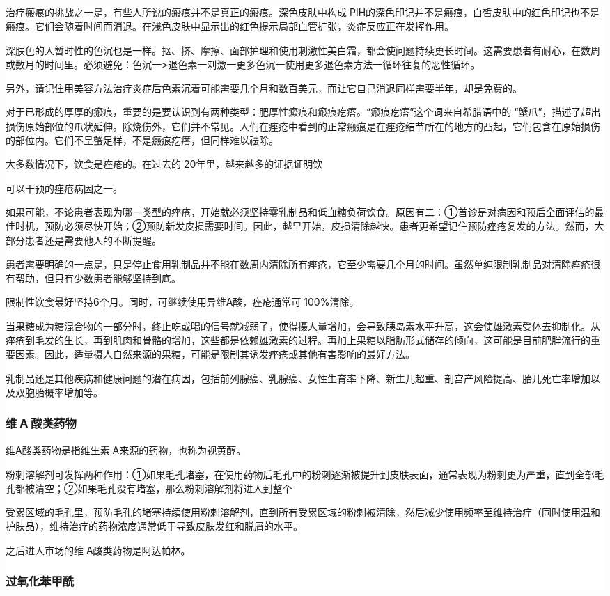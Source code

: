 

治疗瘢痕的挑战之一是，有些人所说的瘢痕并不是真正的瘢痕。深色皮肤中构成 PIH的深色印记并不是瘢痕，白皙皮肤中的红色印记也不是瘢痕。它们会随着时间而消退。在浅色皮肤中显示出的红色提示局部血管扩张，炎症反应正在发挥作用。



深肤色的人暂时性的色沉也是一样。抠、挤、摩擦、面部护理和使用刺激性美白霜，都会使问题持续更长时间。这需要患者有耐心，在数周或数月的时间里。必须避免：色沉一>退色素一刺激一更多色沉一使用更多退色素方法一循环往复的恶性循环。



另外，请记住用美容方法治疗炎症后色素沉着可能需要几个月和数百美元，而让它自己消退同样需要半年，却是免费的。



对于已形成的厚厚的瘢痕，重要的是要认识到有两种类型：肥厚性癜痕和瘢痕疙瘩。“瘢痕疙瘩”这个词来自希腊语中的 “蟹爪”，描述了超出损伤原始部位的爪状延伸。除烧伤外，它们并不常见。人们在痤疮中看到的正常瘢痕是在痤疮结节所在的地方的凸起，它们包含在原始损伤的部位内。它们不呈蟹足样，不是癜痕疙瘩，但同样难以祛除。



大多数情况下，饮食是痤疮的。在过去的 20年里，越来越多的证据证明饮

可以干预的痤疮病因之一。



如果可能，不论患者表现为哪一类型的痤疮，开始就必须坚持零乳制品和低血糖负荷饮食。原因有二：①首诊是对病因和预后全面评估的最佳时机，预防必须尽快开始；②预防新发皮损需要时间。因此，越早开始，皮损清除越快。患者更希望记住预防痤疮复发的方法。然而，大部分患者还是需要他人的不断提醒。



患者需要明确的一点是，只是停止食用乳制品并不能在数周内清除所有痤疮，它至少需要几个月的时间。虽然单纯限制乳制品对清除痤疮很有帮助，但只有少数患者能够坚持到底。



限制性饮食最好坚持6个月。同时，可继续使用异维A酸，痤疮通常可 100%清除。





当果糖成为糖混合物的一部分时，终止吃或喝的信号就减弱了，使得摄人量增加，会导致胰岛素水平升高，这会使雄激素受体去抑制化。从痤疮到毛发的生长，再到肌肉和骨骼的增加，这些都是依赖雄激素的过程。再加上果糖以脂肪形式储存的倾向，这可能是目前肥胖流行的重要因素。因此，适量摄人自然来源的果糖，可能是限制其诱发痤疮或其他有害影响的最好方法。





乳制品还是其他疾病和健康问题的潜在病因，包括前列腺癌、乳腺癌、女性生育率下降、新生儿超重、剖宫产风险提高、胎儿死亡率增加以及双胞胎概率增加等。



### 维 **A** 酸类药物



维A酸类药物是指维生素 A来源的药物，也称为视黄醇。



粉刺溶解剂可发挥两种作用：①如果毛孔堵塞，在使用药物后毛孔中的粉刺逐渐被提升到皮肤表面，通常表现为粉刺更为严重，直到全部毛孔都被清空；②如果毛孔没有堵塞，那么粉刺溶解剂将进人到整个

受累区域的毛孔里，预防毛孔的堵塞持续使用粉刺溶解剂，直到所有受累区域的粉刺被清除，然后减少使用频率至维持治疗（同时使用温和护肤品），维持治疗的药物浓度通常低于导致皮肤发红和脱屑的水平。



之后进人市场的维 A酸类药物是阿达帕林。



### 过氧化苯甲酰
